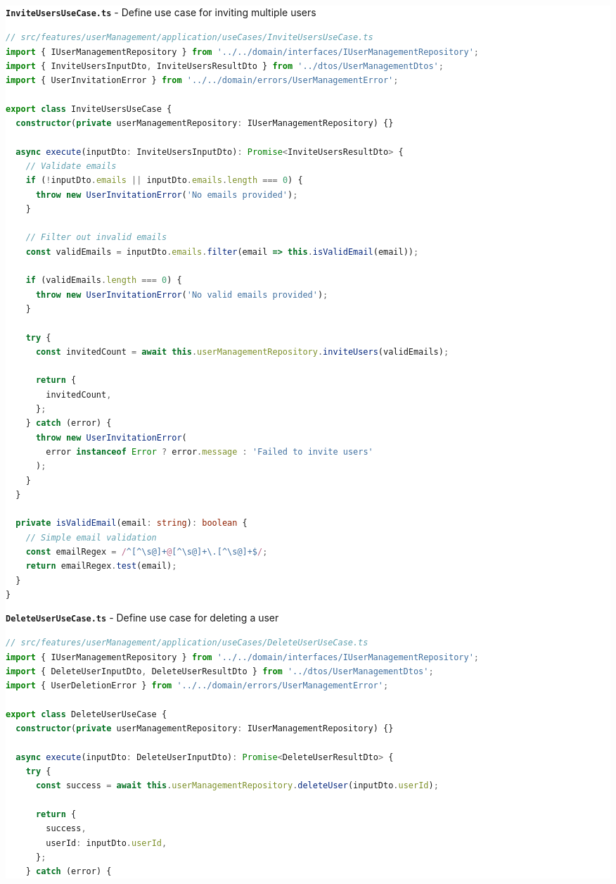 **`InviteUsersUseCase.ts`** - Define use case for inviting multiple users

```typescript
// src/features/userManagement/application/useCases/InviteUsersUseCase.ts
import { IUserManagementRepository } from '../../domain/interfaces/IUserManagementRepository';
import { InviteUsersInputDto, InviteUsersResultDto } from '../dtos/UserManagementDtos';
import { UserInvitationError } from '../../domain/errors/UserManagementError';

export class InviteUsersUseCase {
  constructor(private userManagementRepository: IUserManagementRepository) {}

  async execute(inputDto: InviteUsersInputDto): Promise<InviteUsersResultDto> {
    // Validate emails
    if (!inputDto.emails || inputDto.emails.length === 0) {
      throw new UserInvitationError('No emails provided');
    }

    // Filter out invalid emails
    const validEmails = inputDto.emails.filter(email => this.isValidEmail(email));

    if (validEmails.length === 0) {
      throw new UserInvitationError('No valid emails provided');
    }

    try {
      const invitedCount = await this.userManagementRepository.inviteUsers(validEmails);

      return {
        invitedCount,
      };
    } catch (error) {
      throw new UserInvitationError(
        error instanceof Error ? error.message : 'Failed to invite users'
      );
    }
  }

  private isValidEmail(email: string): boolean {
    // Simple email validation
    const emailRegex = /^[^\s@]+@[^\s@]+\.[^\s@]+$/;
    return emailRegex.test(email);
  }
}
```

**`DeleteUserUseCase.ts`** - Define use case for deleting a user

```typescript
// src/features/userManagement/application/useCases/DeleteUserUseCase.ts
import { IUserManagementRepository } from '../../domain/interfaces/IUserManagementRepository';
import { DeleteUserInputDto, DeleteUserResultDto } from '../dtos/UserManagementDtos';
import { UserDeletionError } from '../../domain/errors/UserManagementError';

export class DeleteUserUseCase {
  constructor(private userManagementRepository: IUserManagementRepository) {}

  async execute(inputDto: DeleteUserInputDto): Promise<DeleteUserResultDto> {
    try {
      const success = await this.userManagementRepository.deleteUser(inputDto.userId);

      return {
        success,
        userId: inputDto.userId,
      };
    } catch (error) {
```